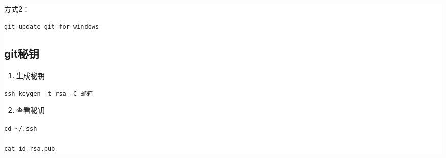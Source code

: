 方式2：
```
git update-git-for-windows
```

## git秘钥

1. 生成秘钥
```
ssh-keygen -t rsa -C 邮箱
```

2. 查看秘钥
```
cd ~/.ssh

cat id_rsa.pub
```




